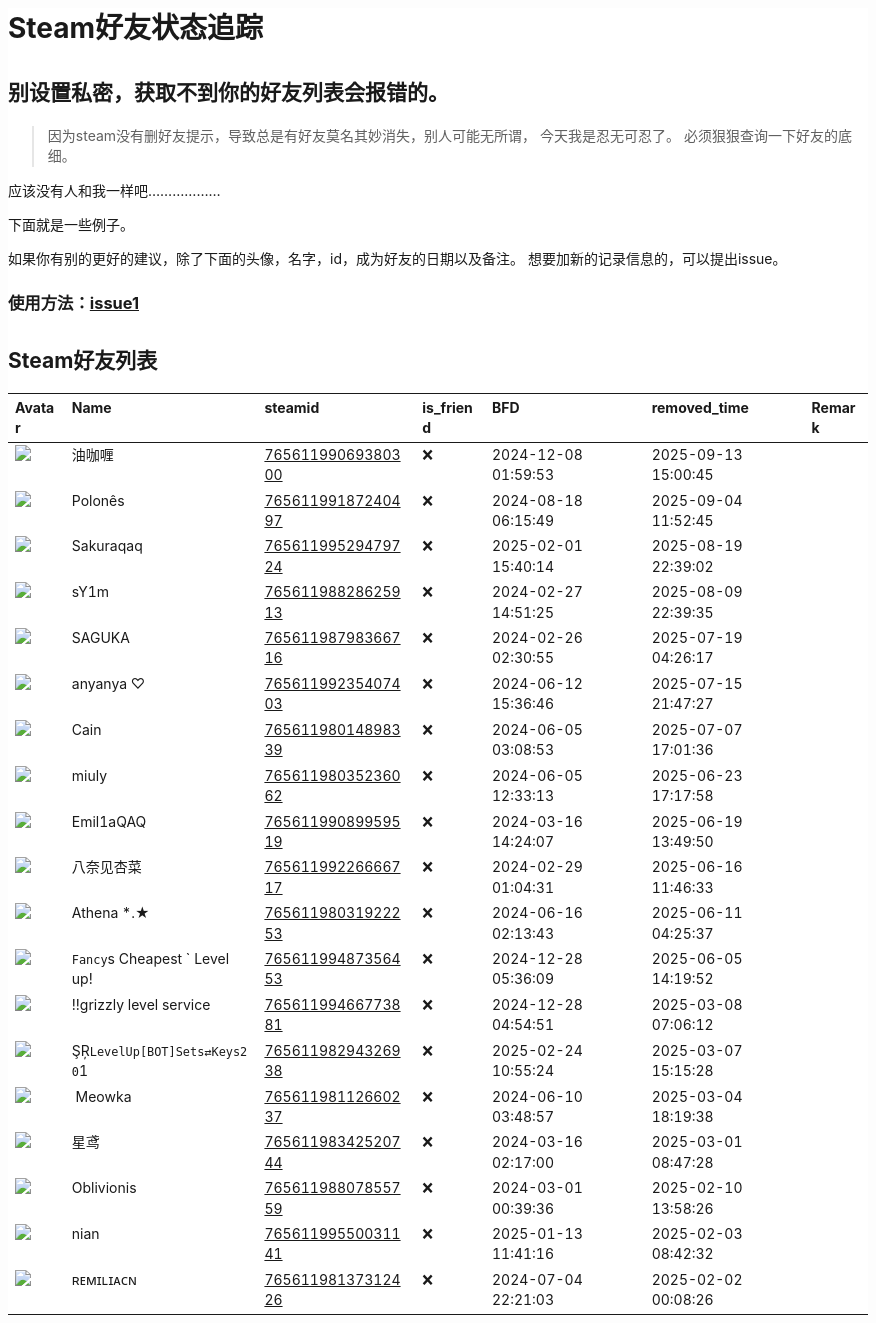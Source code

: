# Steam好友状态追踪
## 别设置私密，获取不到你的好友列表会报错的。

> 因为steam没有删好友提示，导致总是有好友莫名其妙消失，别人可能无所谓，
> 今天我是忍无可忍了。 必须狠狠查询一下好友的底细。

应该没有人和我一样吧………………

下面就是一些例子。

如果你有别的更好的建议，除了下面的头像，名字，id，成为好友的日期以及备注。 想要加新的记录信息的，可以提出issue。

### 使用方法：[issue1](https://github.com/systemannounce/SteamFriends/issues/1)



## Steam好友列表
| Avatar                                                                            | Name                           | steamid                                                                     | is_friend   | BFD                 | removed_time        | Remark   |
|:----------------------------------------------------------------------------------|:-------------------------------|:----------------------------------------------------------------------------|:------------|:--------------------|:--------------------|:---------|
| ![](https://avatars.steamstatic.com/58b67b623d0a772a7d2f0bbc1db9acaaa5520bb0.jpg) | 油咖喱                            | [76561199069380300](https://steamcommunity.com/profiles/76561199069380300/) | ❌           | 2024-12-08 01:59:53 | 2025-09-13 15:00:45 |          |
| ![](https://avatars.steamstatic.com/0aec81109e17d9fe1eee23717b5b08fabbf43506.jpg) | Polonês                        | [76561199187240497](https://steamcommunity.com/profiles/76561199187240497/) | ❌           | 2024-08-18 06:15:49 | 2025-09-04 11:52:45 |          |
| ![](https://avatars.steamstatic.com/c632deaf7109f2d4e1c0afbcab461a982ce1ef22.jpg) | Sakuraqaq                      | [76561199529479724](https://steamcommunity.com/profiles/76561199529479724/) | ❌           | 2025-02-01 15:40:14 | 2025-08-19 22:39:02 |          |
| ![](https://avatars.steamstatic.com/978778a7170e117eea80492607c7a1263176a287.jpg) | sY1m                           | [76561198828625913](https://steamcommunity.com/profiles/76561198828625913/) | ❌           | 2024-02-27 14:51:25 | 2025-08-09 22:39:35 |          |
| ![](https://avatars.steamstatic.com/c03e3527c52e28f418914f5fb0f0fb0cd2ee88c3.jpg) | SAGUKA                         | [76561198798366716](https://steamcommunity.com/profiles/76561198798366716/) | ❌           | 2024-02-26 02:30:55 | 2025-07-19 04:26:17 |          |
| ![](https://avatars.steamstatic.com/7e80ff5cd5b37cc5232be6c40145c5a45fd2b51e.jpg) | anyanya ♡                      | [76561199235407403](https://steamcommunity.com/profiles/76561199235407403/) | ❌           | 2024-06-12 15:36:46 | 2025-07-15 21:47:27 |          |
| ![](https://avatars.steamstatic.com/fbd69d17134ddcdc110e7d42bdf90c3e99cf4b7f.jpg) | Cain                           | [76561198014898339](https://steamcommunity.com/profiles/76561198014898339/) | ❌           | 2024-06-05 03:08:53 | 2025-07-07 17:01:36 |          |
| ![](https://avatars.steamstatic.com/bbe0341c4c12376b255b146d80e02844cd19fd3b.jpg) | miuly                          | [76561198035236062](https://steamcommunity.com/profiles/76561198035236062/) | ❌           | 2024-06-05 12:33:13 | 2025-06-23 17:17:58 |          |
| ![](https://avatars.steamstatic.com/bf8451158b747d849b8e5a43e1f9404eb759efb0.jpg) | Emil1aQAQ                      | [76561199089959519](https://steamcommunity.com/profiles/76561199089959519/) | ❌           | 2024-03-16 14:24:07 | 2025-06-19 13:49:50 |          |
| ![](https://avatars.steamstatic.com/c76b2ef9565fc3c86f829fd950fa76d154b4167c.jpg) | 八奈见杏菜                          | [76561199226666717](https://steamcommunity.com/profiles/76561199226666717/) | ❌           | 2024-02-29 01:04:31 | 2025-06-16 11:46:33 |          |
| ![](https://avatars.steamstatic.com/9422fb393edd69b03a20f8be10dc034b283030e1.jpg) | Athena *.★                     | [76561198031922253](https://steamcommunity.com/profiles/76561198031922253/) | ❌           | 2024-06-16 02:13:43 | 2025-06-11 04:25:37 |          |
| ![](https://avatars.steamstatic.com/a03a81658c7676cfd20933d9f2c08a35892dbabf.jpg) | `Fancy`s Cheapest ` Level up!  | [76561199487356453](https://steamcommunity.com/profiles/76561199487356453/) | ❌           | 2024-12-28 05:36:09 | 2025-06-05 14:19:52 |          |
| ![](https://avatars.steamstatic.com/2f61df1bbc649bf91ecc444ae6da20fc9ba63aad.jpg) | !!grizzly level service        | [76561199466773881](https://steamcommunity.com/profiles/76561199466773881/) | ❌           | 2024-12-28 04:54:51 | 2025-03-08 07:06:12 |          |
| ![](https://avatars.steamstatic.com/0bbdd686223ee70104b665a144155f6e1a21e799.jpg) | ŞŖ`LevelUp[BOT]Sets⇄Keys20`1   | [76561198294326938](https://steamcommunity.com/profiles/76561198294326938/) | ❌           | 2025-02-24 10:55:24 | 2025-03-07 15:15:28 |          |
| ![](https://avatars.steamstatic.com/a855eda8b0d293af4d08b9874b60b619c6ff70f6.jpg) | 󠀡󠀡󠀡󠀡᠌ ⁧⁧Meowka                 | [76561198112660237](https://steamcommunity.com/profiles/76561198112660237/) | ❌           | 2024-06-10 03:48:57 | 2025-03-04 18:19:38 |          |
| ![](https://avatars.steamstatic.com/b6bc04637d47a1d959953909e85a59687ee0e29d.jpg) | 星鸢                             | [76561198342520744](https://steamcommunity.com/profiles/76561198342520744/) | ❌           | 2024-03-16 02:17:00 | 2025-03-01 08:47:28 |          |
| ![](https://avatars.steamstatic.com/cca5fb0f4acd62dab37a95f0484b634d565e6b70.jpg) | Oblivionis                     | [76561198807855759](https://steamcommunity.com/profiles/76561198807855759/) | ❌           | 2024-03-01 00:39:36 | 2025-02-10 13:58:26 |          |
| ![](https://avatars.steamstatic.com/fef49e7fa7e1997310d705b2a6158ff8dc1cdfeb.jpg) | nian                           | [76561199550031141](https://steamcommunity.com/profiles/76561199550031141/) | ❌           | 2025-01-13 11:41:16 | 2025-02-03 08:42:32 |          |
| ![](https://avatars.steamstatic.com/bc19883265287de921ac06f347e701762088f140.jpg) | ʀᴇᴍɪʟɪᴀᴄɴ                      | [76561198137312426](https://steamcommunity.com/profiles/76561198137312426/) | ❌           | 2024-07-04 22:21:03 | 2025-02-02 00:08:26 |          |